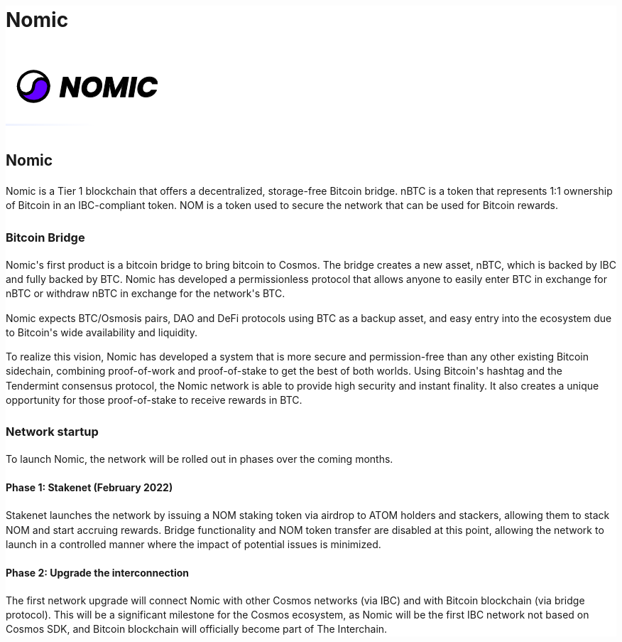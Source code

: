 # Nomic

![](<../.gitbook/assets/image (2) (1) (1).png>)

## Nomic <a href="#nomic" id="nomic"></a>

Nomic is a Tier 1 blockchain that offers a decentralized, storage-free Bitcoin bridge. nBTC is a token that represents 1:1 ownership of Bitcoin in an IBC-compliant token. NOM is a token used to secure the network that can be used for Bitcoin rewards.

### Bitcoin Bridge <a href="#nomic-bitcoin-bridge" id="nomic-bitcoin-bridge"></a>

Nomic's first product is a bitcoin bridge to bring bitcoin to Cosmos. The bridge creates a new asset, nBTC, which is backed by IBC and fully backed by BTC. Nomic has developed a permissionless protocol that allows anyone to easily enter BTC in exchange for nBTC or withdraw nBTC in exchange for the network's BTC.

Nomic expects BTC/Osmosis pairs, DAO and DeFi protocols using BTC as a backup asset, and easy entry into the ecosystem due to Bitcoin's wide availability and liquidity.

To realize this vision, Nomic has developed a system that is more secure and permission-free than any other existing Bitcoin sidechain, combining proof-of-work and proof-of-stake to get the best of both worlds. Using Bitcoin's hashtag and the Tendermint consensus protocol, the Nomic network is able to provide high security and instant finality. It also creates a unique opportunity for those proof-of-stake to receive rewards in BTC.

### Network startup <a href="#network-launch" id="network-launch"></a>

To launch Nomic, the network will be rolled out in phases over the coming months.

#### Phase 1: Stakenet (February 2022) <a href="#phase-1-stakenet" id="phase-1-stakenet"></a>

Stakenet launches the network by issuing a NOM staking token via airdrop to ATOM holders and stackers, allowing them to stack NOM and start accruing rewards. Bridge functionality and NOM token transfer are disabled at this point, allowing the network to launch in a controlled manner where the impact of potential issues is minimized.

#### Phase 2: Upgrade the interconnection <a href="#phase-2-interchain-upgrade" id="phase-2-interchain-upgrade"></a>

The first network upgrade will connect Nomic with other Cosmos networks (via IBC) and with Bitcoin blockchain (via bridge protocol). This will be a significant milestone for the Cosmos ecosystem, as Nomic will be the first IBC network not based on Cosmos SDK, and Bitcoin blockchain will officially become part of The Interchain.
